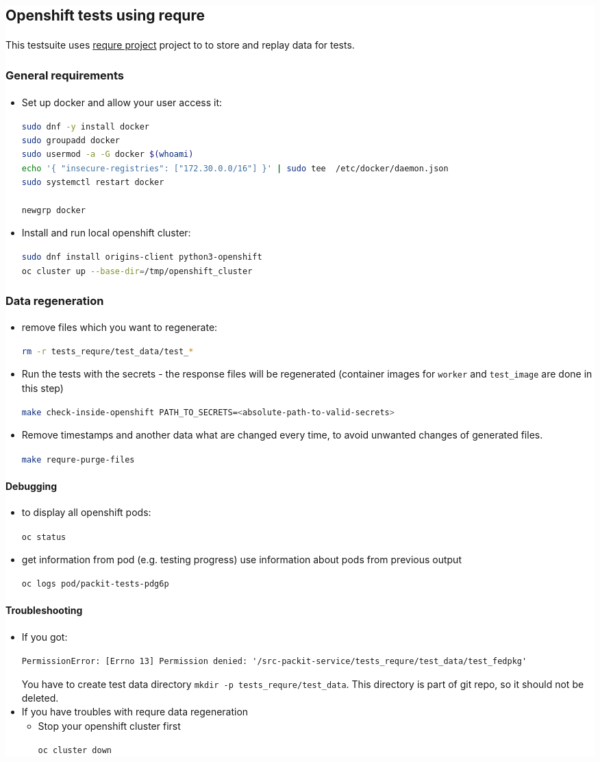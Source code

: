 ## Openshift tests using requre

This testsuite uses [requre project](https://github.com/packit-service/requre) project to
to store and replay data for tests.

### General requirements

- Set up docker and allow your user access it:

  ```bash
  sudo dnf -y install docker
  sudo groupadd docker
  sudo usermod -a -G docker $(whoami)
  echo '{ "insecure-registries": ["172.30.0.0/16"] }' | sudo tee  /etc/docker/daemon.json
  sudo systemctl restart docker

  newgrp docker
  ```

- Install and run local openshift cluster:
  ```bash
  sudo dnf install origins-client python3-openshift
  oc cluster up --base-dir=/tmp/openshift_cluster
  ```

### Data regeneration

- remove files which you want to regenerate:
  ```bash
  rm -r tests_requre/test_data/test_*
  ```
- Run the tests with the secrets - the response files will be regenerated (container images for `worker` and `test_image` are done in this step)
  ```bash
  make check-inside-openshift PATH_TO_SECRETS=<absolute-path-to-valid-secrets>
  ```
- Remove timestamps and another data what are changed every time, to avoid unwanted
  changes of generated files.
  ```bash
  make requre-purge-files
  ```

#### Debugging

- to display all openshift pods:
  ```bash
  oc status
  ```
- get information from pod (e.g. testing progress) use information about pods from previous output
  ```bash
  oc logs pod/packit-tests-pdg6p
  ```

#### Troubleshooting

- If you got:
  ```
  PermissionError: [Errno 13] Permission denied: '/src-packit-service/tests_requre/test_data/test_fedpkg'
  ```
  You have to create test data directory `mkdir -p tests_requre/test_data`. This directory is part of git repo, so it should not be deleted.
- If you have troubles with requre data regeneration
  - Stop your openshift cluster first
    ```
    oc cluster down
    ```